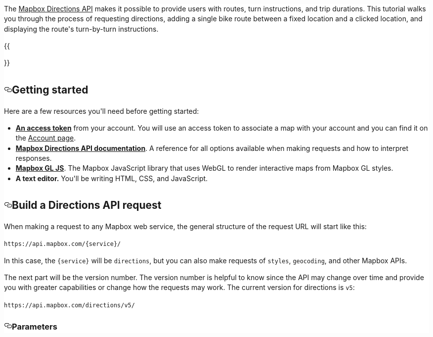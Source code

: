 <p>The <a href="https://docs.mapbox.com/api/navigation/#directions" rel="nofollow">Mapbox Directions API</a> makes it possible to provide users with routes, turn instructions, and trip durations. This tutorial walks you through the process of requesting directions, adding a single bike route between a fixed location and a clicked location, and displaying the route's turn-by-turn instructions.</p>
<p>{{

}}</p>
<h2><a id="user-content-getting-started" class="anchor" aria-hidden="true" href="#getting-started"><svg class="octicon octicon-link" viewBox="0 0 16 16" version="1.1" width="16" height="16" aria-hidden="true"><path fill-rule="evenodd" d="M4 9h1v1H4c-1.5 0-3-1.69-3-3.5S2.55 3 4 3h4c1.45 0 3 1.69 3 3.5 0 1.41-.91 2.72-2 3.25V8.59c.58-.45 1-1.27 1-2.09C10 5.22 8.98 4 8 4H4c-.98 0-2 1.22-2 2.5S3 9 4 9zm9-3h-1v1h1c1 0 2 1.22 2 2.5S13.98 12 13 12H9c-.98 0-2-1.22-2-2.5 0-.83.42-1.64 1-2.09V6.25c-1.09.53-2 1.84-2 3.25C6 11.31 7.55 13 9 13h4c1.45 0 3-1.69 3-3.5S14.5 6 13 6z"></path></svg></a>Getting started</h2>
<p>Here are a few resources you'll need before getting started:</p>
<ul>
<li><a href="/mapbox/help/blob/publisher-production/help/glossary/access-token"><strong>An access token</strong></a> from your account. You will use an access token to associate a map with your account and you can find it on the  <a href="https://www.mapbox.com/account/" rel="nofollow">Account page</a>.</li>
<li><a href="https://docs.mapbox.com/api/navigation/#directions" rel="nofollow"><strong>Mapbox Directions API documentation</strong></a>. A reference for all options available when making requests and how to interpret responses.</li>
<li><a href="https://docs.mapbox.com/mapbox-gl-js/overview/" rel="nofollow"><strong>Mapbox GL JS</strong></a>. The Mapbox JavaScript library that uses WebGL to render interactive maps from Mapbox GL styles.</li>
<li><strong>A text editor.</strong> You'll be writing HTML, CSS, and JavaScript.</li>
</ul>
<h2><a id="user-content-build-a-directions-api-request" class="anchor" aria-hidden="true" href="#build-a-directions-api-request"><svg class="octicon octicon-link" viewBox="0 0 16 16" version="1.1" width="16" height="16" aria-hidden="true"><path fill-rule="evenodd" d="M4 9h1v1H4c-1.5 0-3-1.69-3-3.5S2.55 3 4 3h4c1.45 0 3 1.69 3 3.5 0 1.41-.91 2.72-2 3.25V8.59c.58-.45 1-1.27 1-2.09C10 5.22 8.98 4 8 4H4c-.98 0-2 1.22-2 2.5S3 9 4 9zm9-3h-1v1h1c1 0 2 1.22 2 2.5S13.98 12 13 12H9c-.98 0-2-1.22-2-2.5 0-.83.42-1.64 1-2.09V6.25c-1.09.53-2 1.84-2 3.25C6 11.31 7.55 13 9 13h4c1.45 0 3-1.69 3-3.5S14.5 6 13 6z"></path></svg></a>Build a Directions API request</h2>
<p>When making a request to any Mapbox web service, the general structure of the request URL will start like this:</p>
<pre><code>https://api.mapbox.com/{service}/
</code></pre>
<p>In this case, the <code>{service}</code> will be <code>directions</code>, but you can also make requests of <code>styles</code>, <code>geocoding</code>, and other Mapbox APIs.</p>
<p>The next part will be the version number. The version number is helpful to know since the API may change over time and provide you with greater capabilities or change how the requests may work. The current version for directions is <code>v5</code>:</p>
<pre><code>https://api.mapbox.com/directions/v5/
</code></pre>
<h3><a id="user-content-parameters" class="anchor" aria-hidden="true" href="#parameters"><svg class="octicon octicon-link" viewBox="0 0 16 16" version="1.1" width="16" height="16" aria-hidden="true"><path fill-rule="evenodd" d="M4 9h1v1H4c-1.5 0-3-1.69-3-3.5S2.55 3 4 3h4c1.45 0 3 1.69 3 3.5 0 1.41-.91 2.72-2 3.25V8.59c.58-.45 1-1.27 1-2.09C10 5.22 8.98 4 8 4H4c-.98 0-2 1.22-2 2.5S3 9 4 9zm9-3h-1v1h1c1 0 2 1.22 2 2.5S13.98 12 13 12H9c-.98 0-2-1.22-2-2.5 0-.83.42-1.64 1-2.09V6.25c-1.09.53-2 1.84-2 3.25C6 11.31 7.55 13 9 13h4c1.45 0 3-1.69 3-3.5S14.5 6 13 6z"></path></svg></a>Parameters</h3>
